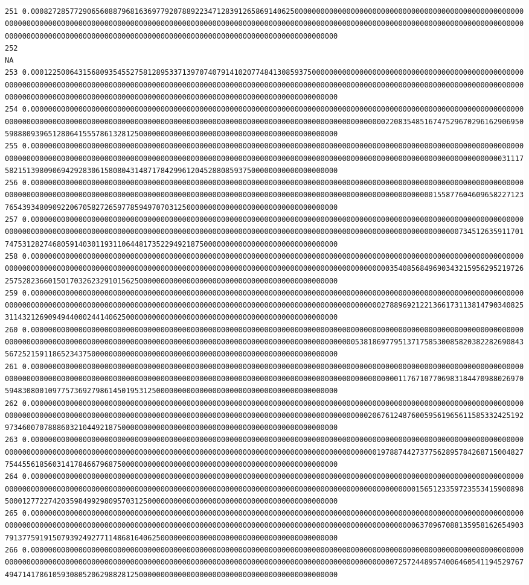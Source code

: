     251 0.00082728577290656088796816369779207889223471283912658691406250000000000000000000000000000000000000000000000000000000000000000000000000000000000000000000000000000000000000000000000000000000000000000000000000000000000000000000000000000000000000000000000000000000000000000000000000000000000000000000000000000000000
    252                                                                                                                                                                                                                                                                                                                        NA
    253 0.00012250064315680935455275812895337139707407914102077484130859375000000000000000000000000000000000000000000000000000000000000000000000000000000000000000000000000000000000000000000000000000000000000000000000000000000000000000000000000000000000000000000000000000000000000000000000000000000000000000000000000000000
    254 0.00000000000000000000000000000000000000000000000000000000000000000000000000000000000000000000000000000000000000000000000000000000000000000000000000000000000000000000000000000000000000000000000000000000002208354851674752967029616290695059888093965128064155578613281250000000000000000000000000000000000000000000000
    255 0.00000000000000000000000000000000000000000000000000000000000000000000000000000000000000000000000000000000000000000000000000000000000000000000000000000000000000000000000000000000000000000000000000000000000000000000000000000000000003111758215139809069429283061580804314871784299612045288085937500000000000000000000
    256 0.00000000000000000000000000000000000000000000000000000000000000000000000000000000000000000000000000000000000000000000000000000000000000000000000000000000000000000000000000000000000000000000000000000000000000000000015587760460965822712376543934809092206705827265977859497070312500000000000000000000000000000000000
    257 0.00000000000000000000000000000000000000000000000000000000000000000000000000000000000000000000000000000000000000000000000000000000000000000000000000000000000000000000000000000000000000000000000000000000000000000000000000073451263591170174753128274680591403011931106448173522949218750000000000000000000000000000000
    258 0.00000000000000000000000000000000000000000000000000000000000000000000000000000000000000000000000000000000000000000000000000000000000000000000000000000000000000000000000000000000000000000000000000000000000354085684969034321595629521972625752823660150170326232910156250000000000000000000000000000000000000000000000
    259 0.00000000000000000000000000000000000000000000000000000000000000000000000000000000000000000000000000000000000000000000000000000000000000000000000000000000000000000000000000000000000000000000000000000000027889692122136617311381479034082531143212690949440002441406250000000000000000000000000000000000000000000000000
    260 0.00000000000000000000000000000000000000000000000000000000000000000000000000000000000000000000000000000000000000000000000000000000000000000000000000000000000000000000000000000000000000000000000000053818697795137175853008582038228269084356725215911865234375000000000000000000000000000000000000000000000000000000000
    261 0.00000000000000000000000000000000000000000000000000000000000000000000000000000000000000000000000000000000000000000000000000000000000000000000000000000000000000000000000000000000000000000000000000000000000001176710770698318447098802697059483080010977573692798614501953125000000000000000000000000000000000000000000
    262 0.00000000000000000000000000000000000000000000000000000000000000000000000000000000000000000000000000000000000000000000000000000000000000000000000000000000000000000000000000000000000000000000000000000020676124876005956196561158533242519297346007078886032104492187500000000000000000000000000000000000000000000000000
    263 0.00000000000000000000000000000000000000000000000000000000000000000000000000000000000000000000000000000000000000000000000000000000000000000000000000000000000000000000000000000000000000000000000000000000197887442737756289578426871500482775445561856031417846679687500000000000000000000000000000000000000000000000000
    264 0.00000000000000000000000000000000000000000000000000000000000000000000000000000000000000000000000000000000000000000000000000000000000000000000000000000000000000000000000000000000000000000000000000000000000000000156512335972355341590089850001277227420359849929809570312500000000000000000000000000000000000000000000
    265 0.00000000000000000000000000000000000000000000000000000000000000000000000000000000000000000000000000000000000000000000000000000000000000000000000000000000000000000000000000000000000000000000000000000000000000000637096708813595816265490379137759191507939249277114868164062500000000000000000000000000000000000000000
    266 0.00000000000000000000000000000000000000000000000000000000000000000000000000000000000000000000000000000000000000000000000000000000000000000000000000000000000000000000000000000000000000000000000000000000000072572448957400646054119452976749471417861059308052062988281250000000000000000000000000000000000000000000000